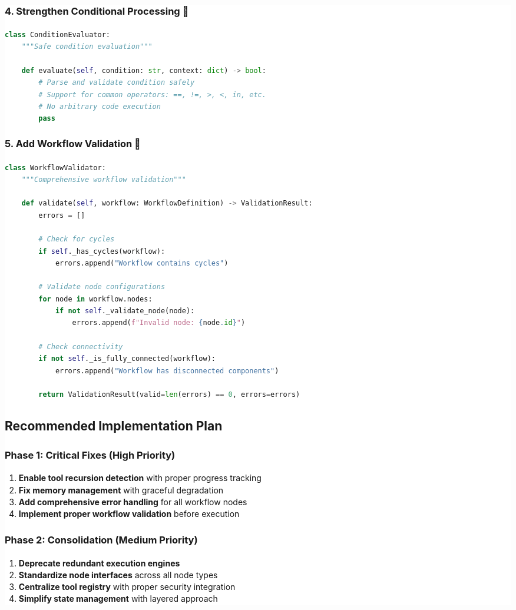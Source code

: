 ### 4. Strengthen Conditional Processing 🔧

```python
class ConditionEvaluator:
    """Safe condition evaluation"""
    
    def evaluate(self, condition: str, context: dict) -> bool:
        # Parse and validate condition safely
        # Support for common operators: ==, !=, >, <, in, etc.
        # No arbitrary code execution
        pass
```

### 5. Add Workflow Validation 🔧

```python
class WorkflowValidator:
    """Comprehensive workflow validation"""
    
    def validate(self, workflow: WorkflowDefinition) -> ValidationResult:
        errors = []
        
        # Check for cycles
        if self._has_cycles(workflow):
            errors.append("Workflow contains cycles")
            
        # Validate node configurations
        for node in workflow.nodes:
            if not self._validate_node(node):
                errors.append(f"Invalid node: {node.id}")
                
        # Check connectivity
        if not self._is_fully_connected(workflow):
            errors.append("Workflow has disconnected components")
            
        return ValidationResult(valid=len(errors) == 0, errors=errors)
```

## Recommended Implementation Plan

### Phase 1: Critical Fixes (High Priority)
1. **Enable tool recursion detection** with proper progress tracking
2. **Fix memory management** with graceful degradation
3. **Add comprehensive error handling** for all workflow nodes
4. **Implement proper workflow validation** before execution

### Phase 2: Consolidation (Medium Priority)
1. **Deprecate redundant execution engines** 
2. **Standardize node interfaces** across all node types
3. **Centralize tool registry** with proper security integration
4. **Simplify state management** with layered approach
